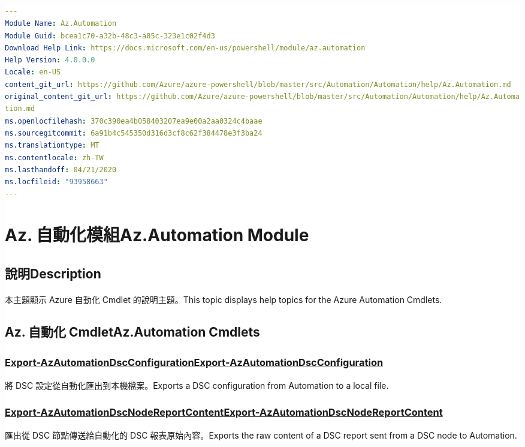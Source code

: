 ```yaml
---
Module Name: Az.Automation
Module Guid: bcea1c70-a32b-48c3-a05c-323e1c02f4d3
Download Help Link: https://docs.microsoft.com/en-us/powershell/module/az.automation
Help Version: 4.0.0.0
Locale: en-US
content_git_url: https://github.com/Azure/azure-powershell/blob/master/src/Automation/Automation/help/Az.Automation.md
original_content_git_url: https://github.com/Azure/azure-powershell/blob/master/src/Automation/Automation/help/Az.Automation.md
ms.openlocfilehash: 370c390ea4b058403207ea9e00a2aa0324c4baae
ms.sourcegitcommit: 6a91b4c545350d316d3cf8c62f384478e3f3ba24
ms.translationtype: MT
ms.contentlocale: zh-TW
ms.lasthandoff: 04/21/2020
ms.locfileid: "93958663"
---
```

# <span data-ttu-id="dcf68-101">Az. 自動化模組</span><span class="sxs-lookup"><span data-stu-id="dcf68-101">Az.Automation Module</span></span>
## <span data-ttu-id="dcf68-102">說明</span><span class="sxs-lookup"><span data-stu-id="dcf68-102">Description</span></span>
<span data-ttu-id="dcf68-103">本主題顯示 Azure 自動化 Cmdlet 的說明主題。</span><span class="sxs-lookup"><span data-stu-id="dcf68-103">This topic displays help topics for the Azure Automation Cmdlets.</span></span>

## <span data-ttu-id="dcf68-104">Az. 自動化 Cmdlet</span><span class="sxs-lookup"><span data-stu-id="dcf68-104">Az.Automation Cmdlets</span></span>
### [<span data-ttu-id="dcf68-105">Export-AzAutomationDscConfiguration</span><span class="sxs-lookup"><span data-stu-id="dcf68-105">Export-AzAutomationDscConfiguration</span></span>](Export-AzAutomationDscConfiguration.md)
<span data-ttu-id="dcf68-106">將 DSC 設定從自動化匯出到本機檔案。</span><span class="sxs-lookup"><span data-stu-id="dcf68-106">Exports a DSC configuration from Automation to a local file.</span></span>

### [<span data-ttu-id="dcf68-107">Export-AzAutomationDscNodeReportContent</span><span class="sxs-lookup"><span data-stu-id="dcf68-107">Export-AzAutomationDscNodeReportContent</span></span>](Export-AzAutomationDscNodeReportContent.md)
<span data-ttu-id="dcf68-108">匯出從 DSC 節點傳送給自動化的 DSC 報表原始內容。</span><span class="sxs-lookup"><span data-stu-id="dcf68-108">Exports the raw content of a DSC report sent from a DSC node to Automation.</span></span>
